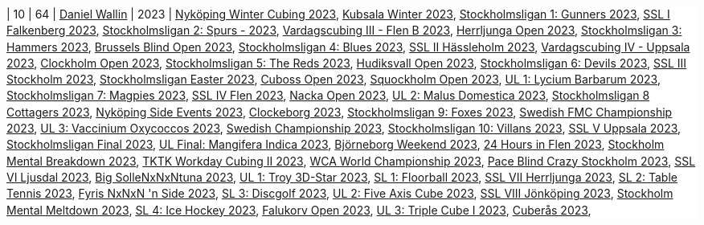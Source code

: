 | 10 | 64 | [Daniel Wallin](https://www.worldcubeassociation.org/persons/2013WALL03) | 2023 | [Nyköping Winter Cubing 2023](https://www.worldcubeassociation.org/competitions/NykopingWinterCubing2023), [Kubsala Winter 2023](https://www.worldcubeassociation.org/competitions/KubsalaWinter2023), [Stockholmsligan 1: Gunners 2023](https://www.worldcubeassociation.org/competitions/Stockholmsligan1TheGunners2023), [SSL I Falkenberg 2023](https://www.worldcubeassociation.org/competitions/SSLIFalkenberg2023), [Stockholmsligan 2: Spurs - 2023](https://www.worldcubeassociation.org/competitions/Stockholmsligan2Spurs2023), [Vardagscubing III - Flen B 2023](https://www.worldcubeassociation.org/competitions/VardagscubingIIIFlenB2023), [Herrljunga Open 2023](https://www.worldcubeassociation.org/competitions/HerrljungaOpen2023), [Stockholmsligan 3: Hammers 2023](https://www.worldcubeassociation.org/competitions/Stockholmsligan3TheHammers2023), [Brussels Blind Open 2023](https://www.worldcubeassociation.org/competitions/BrusselsBlindOpen2023), [Stockholmsligan 4: Blues 2023](https://www.worldcubeassociation.org/competitions/Stockholmsligan4TheBlues2023), [SSL II Hässleholm 2023](https://www.worldcubeassociation.org/competitions/SSLIIHassleholm2023), [Vardagscubing IV - Uppsala 2023](https://www.worldcubeassociation.org/competitions/VardagscubingIVGamlaUppsala2023), [Clockholm Open 2023](https://www.worldcubeassociation.org/competitions/ClockholmOpen2023), [Stockholmsligan 5: The Reds 2023](https://www.worldcubeassociation.org/competitions/Stockholmsligan5TheReds2023), [Hudiksvall Open 2023](https://www.worldcubeassociation.org/competitions/HudiksvallOpen2023), [Stockholmsligan 6: Devils 2023](https://www.worldcubeassociation.org/competitions/Stockholmsligan6RedDevils2023), [SSL III Stockholm 2023](https://www.worldcubeassociation.org/competitions/SSLIIIStockholm2023), [Stockholmsligan Easter 2023](https://www.worldcubeassociation.org/competitions/StockholmsliganEasterSpecial2023), [Cuboss Open 2023](https://www.worldcubeassociation.org/competitions/CubossOpen2023), [Squockholm Open 2023](https://www.worldcubeassociation.org/competitions/SquockholmOpen2023), [UL 1: Lycium Barbarum 2023](https://www.worldcubeassociation.org/competitions/UL1LyciumBarbarum2023), [Stockholmsligan 7: Magpies 2023](https://www.worldcubeassociation.org/competitions/Stockholmsligan7TheMagpies2023), [SSL IV Flen 2023](https://www.worldcubeassociation.org/competitions/SSLIVFlen2023), [Nacka Open 2023](https://www.worldcubeassociation.org/competitions/NackaOpen2023), [UL 2: Malus Domestica 2023](https://www.worldcubeassociation.org/competitions/UL2MalusDomestica2023), [Stockholmsligan 8 Cottagers 2023](https://www.worldcubeassociation.org/competitions/Stockholmsligan8TheCottagers2023), [Nyköping Side Events 2023](https://www.worldcubeassociation.org/competitions/NykopingSideEvents2023), [Clockeborg 2023](https://www.worldcubeassociation.org/competitions/Clockeborg2023), [Stockholmsligan 9: Foxes 2023](https://www.worldcubeassociation.org/competitions/Stockholmsligan9TheFoxes2023), [Swedish FMC Championship 2023](https://www.worldcubeassociation.org/competitions/SwedishFMCChampionship2023), [UL 3: Vaccinium Oxycoccos 2023](https://www.worldcubeassociation.org/competitions/UL3VacciniumOxycoccos2023), [Swedish Championship 2023](https://www.worldcubeassociation.org/competitions/SwedishChampionship2023), [Stockholmsligan 10: Villans 2023](https://www.worldcubeassociation.org/competitions/Stockholmsligan10Villans2023), [SSL V Uppsala 2023](https://www.worldcubeassociation.org/competitions/SSLVUppsala2023), [Stockholmsligan Final 2023](https://www.worldcubeassociation.org/competitions/StockholmsliganFinal2023), [UL Final: Mangifera Indica 2023](https://www.worldcubeassociation.org/competitions/ULFinalMangiferaIndica2023), [Björneborg Weekend 2023](https://www.worldcubeassociation.org/competitions/BjorneborgWeekend2023), [24 Hours in Flen 2023](https://www.worldcubeassociation.org/competitions/24HoursinFlen2023), [Stockholm Mental Breakdown 2023](https://www.worldcubeassociation.org/competitions/StockholmMentalBreakdown2023), [TKTK Workday Cubing II 2023](https://www.worldcubeassociation.org/competitions/TKTKWorkdayCubingII2023), [WCA World Championship 2023](https://www.worldcubeassociation.org/competitions/WC2023), [Pace Blind Crazy Stockholm 2023](https://www.worldcubeassociation.org/competitions/PaceBlindCrazyStockholm2023), [SSL VI Ljusdal 2023](https://www.worldcubeassociation.org/competitions/SSLVILjusdal2023), [Big SolleNxNxNtuna 2023](https://www.worldcubeassociation.org/competitions/BigSolleNxNxNtuna2023), [UL 1: Troy 3D-Star 2023](https://www.worldcubeassociation.org/competitions/UL1Troy3DStar2023), [SL 1: Floorball 2023](https://www.worldcubeassociation.org/competitions/SL1Floorball2023), [SSL VII Herrljunga 2023](https://www.worldcubeassociation.org/competitions/SSLVIIHerrljunga2023), [SL 2: Table Tennis 2023](https://www.worldcubeassociation.org/competitions/SL2TableTennis2023), [Fyris NxNxN 'n Side 2023](https://www.worldcubeassociation.org/competitions/FyrisNxNxNnSide2023), [SL 3: Discgolf 2023](https://www.worldcubeassociation.org/competitions/SL3Discgolf2023), [UL 2: Five Axis Cube 2023](https://www.worldcubeassociation.org/competitions/UL2FiveAxisCube2023), [SSL VIII Jönköping 2023](https://www.worldcubeassociation.org/competitions/SSLVIIIJonkoping2023), [Stockholm Mental Meltdown 2023](https://www.worldcubeassociation.org/competitions/StockholmMentalMeltdown2023), [SL 4: Ice Hockey 2023](https://www.worldcubeassociation.org/competitions/SL4IceHockey2023), [Falukorv Open 2023](https://www.worldcubeassociation.org/competitions/FalukorvOpen2023), [UL 3: Triple Cube I 2023](https://www.worldcubeassociation.org/competitions/UL3TripleCubeI2023), [Cuberås 2023](https://www.worldcubeassociation.org/competitions/Cuberas2023),
